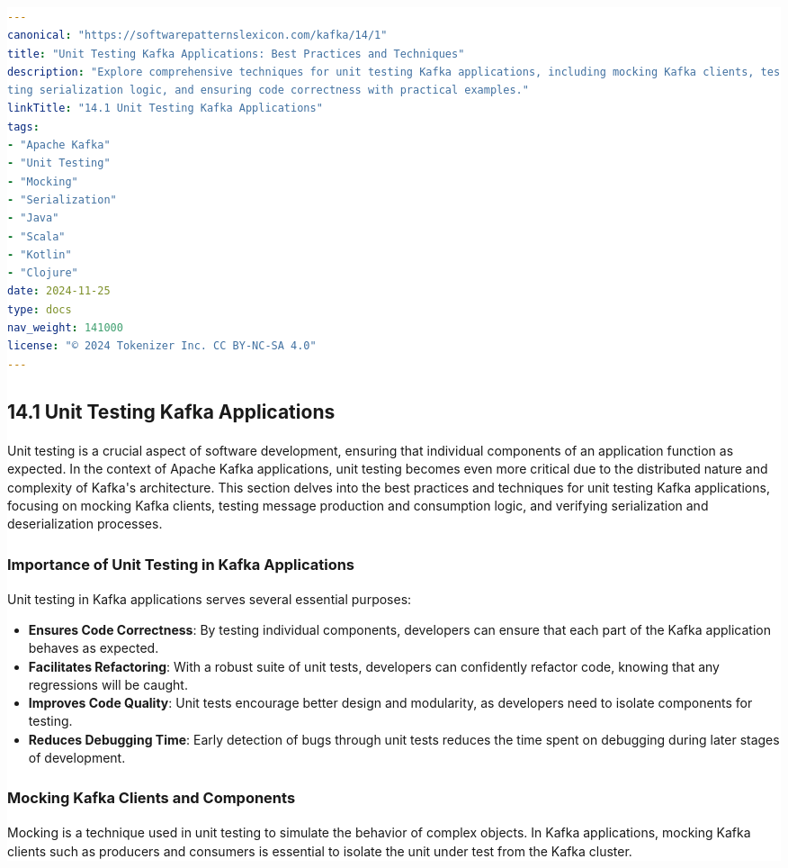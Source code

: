 ```yaml
---
canonical: "https://softwarepatternslexicon.com/kafka/14/1"
title: "Unit Testing Kafka Applications: Best Practices and Techniques"
description: "Explore comprehensive techniques for unit testing Kafka applications, including mocking Kafka clients, testing serialization logic, and ensuring code correctness with practical examples."
linkTitle: "14.1 Unit Testing Kafka Applications"
tags:
- "Apache Kafka"
- "Unit Testing"
- "Mocking"
- "Serialization"
- "Java"
- "Scala"
- "Kotlin"
- "Clojure"
date: 2024-11-25
type: docs
nav_weight: 141000
license: "© 2024 Tokenizer Inc. CC BY-NC-SA 4.0"
---
```


## 14.1 Unit Testing Kafka Applications

Unit testing is a crucial aspect of software development, ensuring that individual components of an application function as expected. In the context of Apache Kafka applications, unit testing becomes even more critical due to the distributed nature and complexity of Kafka's architecture. This section delves into the best practices and techniques for unit testing Kafka applications, focusing on mocking Kafka clients, testing message production and consumption logic, and verifying serialization and deserialization processes.

### Importance of Unit Testing in Kafka Applications

Unit testing in Kafka applications serves several essential purposes:

- **Ensures Code Correctness**: By testing individual components, developers can ensure that each part of the Kafka application behaves as expected.
- **Facilitates Refactoring**: With a robust suite of unit tests, developers can confidently refactor code, knowing that any regressions will be caught.
- **Improves Code Quality**: Unit tests encourage better design and modularity, as developers need to isolate components for testing.
- **Reduces Debugging Time**: Early detection of bugs through unit tests reduces the time spent on debugging during later stages of development.

### Mocking Kafka Clients and Components

Mocking is a technique used in unit testing to simulate the behavior of complex objects. In Kafka applications, mocking Kafka clients such as producers and consumers is essential to isolate the unit under test from the Kafka cluster.
